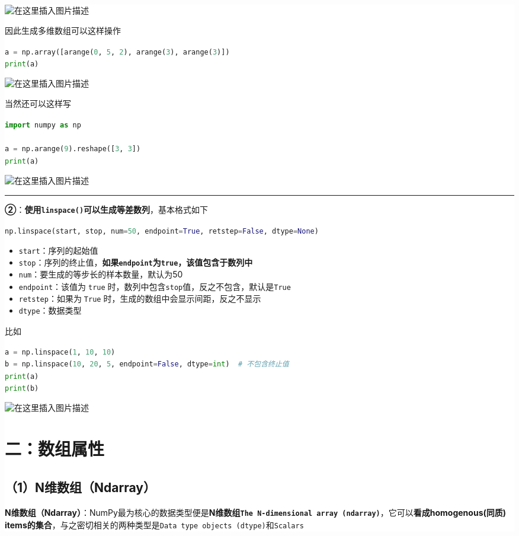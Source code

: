 ![在这里插入图片描述](https://ziquyun.com/main/csdn/img?url=https%3A%2F%2Fimg-blog.csdnimg.cn%2F080096b590f54c25893830917d58712c.png%3Fx-oss-process%3Dimage%2Fwatermark%2Ctype_d3F5LXplbmhlaQ%2Cshadow_50%2Ctext_Q1NETiBA5b-r5LmQ5rGf5rmW%2Csize_20%2Ccolor_FFFFFF%2Ct_70%2Cg_se%2Cx_16&rfUrl=https%3A%2F%2Fzhangxing-tech.blog.csdn.net%2Farticle%2Fdetails%2F124229549)

因此生成多维数组可以这样操作

```python
a = np.array([arange(0, 5, 2), arange(3), arange(3)])
print(a)
```

![在这里插入图片描述](https://ziquyun.com/main/csdn/img?url=https%3A%2F%2Fimg-blog.csdnimg.cn%2Ff8ece86a9e374e8488b82c816a249adc.png%3Fx-oss-process%3Dimage%2Fwatermark%2Ctype_d3F5LXplbmhlaQ%2Cshadow_50%2Ctext_Q1NETiBA5b-r5LmQ5rGf5rmW%2Csize_20%2Ccolor_FFFFFF%2Ct_70%2Cg_se%2Cx_16&rfUrl=https%3A%2F%2Fzhangxing-tech.blog.csdn.net%2Farticle%2Fdetails%2F124229549)

当然还可以这样写

```python
import numpy as np

a = np.arange(9).reshape([3, 3])
print(a)
```

![在这里插入图片描述](https://ziquyun.com/main/csdn/img?url=https%3A%2F%2Fimg-blog.csdnimg.cn%2Fd2e01cb444934a6b8c99aab7b1235b49.png&rfUrl=https%3A%2F%2Fzhangxing-tech.blog.csdn.net%2Farticle%2Fdetails%2F124229549)

---

**②**：**使用`linspace()`可以生成等差数列**，基本格式如下

```python
np.linspace(start, stop, num=50, endpoint=True, retstep=False, dtype=None)
```

- `start`：序列的起始值
- `stop`：序列的终止值，**如果`endpoint`为`true`，该值包含于数列中**
- `num`：要生成的等步长的样本数量，默认为50
- `endpoint`：该值为 `true` 时，数列中包含`stop`值，反之不包含，默认是`True`
- `retstep`：如果为 `True` 时，生成的数组中会显示间距，反之不显示
- `dtype`：数据类型

比如

```python
a = np.linspace(1, 10, 10)
b = np.linspace(10, 20, 5, endpoint=False, dtype=int)  # 不包含终止值
print(a)
print(b)
```

![在这里插入图片描述](https://ziquyun.com/main/csdn/img?url=https%3A%2F%2Fimg-blog.csdnimg.cn%2F1346afb51845447abd5e79480481fbaf.png%3Fx-oss-process%3Dimage%2Fwatermark%2Ctype_d3F5LXplbmhlaQ%2Cshadow_50%2Ctext_Q1NETiBA5b-r5LmQ5rGf5rmW%2Csize_20%2Ccolor_FFFFFF%2Ct_70%2Cg_se%2Cx_16&rfUrl=https%3A%2F%2Fzhangxing-tech.blog.csdn.net%2Farticle%2Fdetails%2F124229549)

# 二：数组属性

## （1）N维数组（Ndarray）

**N维数组（Ndarray）**：NumPy最为核心的数据类型便是**N维数组`The N-dimensional array (ndarray)`**，它可以**看成homogenous\(同质\) items的集合**，与之密切相关的两种类型是`Data type objects (dtype)`和`Scalars`
